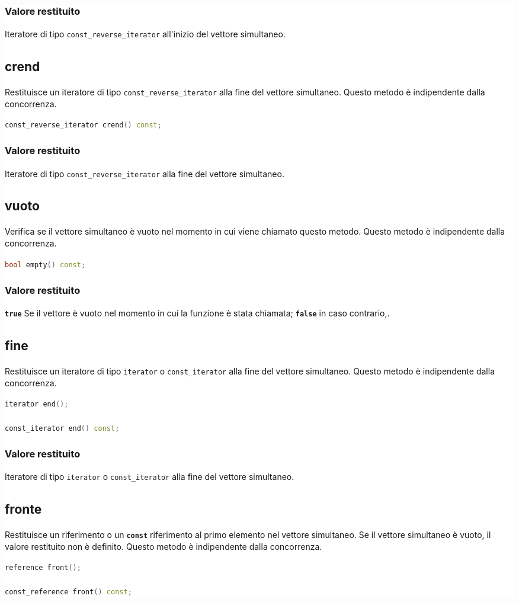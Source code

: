 ### <a name="return-value"></a>Valore restituito

Iteratore di tipo `const_reverse_iterator` all'inizio del vettore simultaneo.

## <a name="crend"></a><a name="crend"></a>crend

Restituisce un iteratore di tipo `const_reverse_iterator` alla fine del vettore simultaneo. Questo metodo è indipendente dalla concorrenza.

```cpp
const_reverse_iterator crend() const;
```

### <a name="return-value"></a>Valore restituito

Iteratore di tipo `const_reverse_iterator` alla fine del vettore simultaneo.

## <a name="empty"></a><a name="empty"></a>vuoto

Verifica se il vettore simultaneo è vuoto nel momento in cui viene chiamato questo metodo. Questo metodo è indipendente dalla concorrenza.

```cpp
bool empty() const;
```

### <a name="return-value"></a>Valore restituito

**`true`** Se il vettore è vuoto nel momento in cui la funzione è stata chiamata; **`false`** in caso contrario,.

## <a name="end"></a><a name="end"></a>fine

Restituisce un iteratore di tipo `iterator` o `const_iterator` alla fine del vettore simultaneo. Questo metodo è indipendente dalla concorrenza.

```cpp
iterator end();

const_iterator end() const;
```

### <a name="return-value"></a>Valore restituito

Iteratore di tipo `iterator` o `const_iterator` alla fine del vettore simultaneo.

## <a name="front"></a><a name="front"></a>fronte

Restituisce un riferimento o un **`const`** riferimento al primo elemento nel vettore simultaneo. Se il vettore simultaneo è vuoto, il valore restituito non è definito. Questo metodo è indipendente dalla concorrenza.

```cpp
reference front();

const_reference front() const;
```
